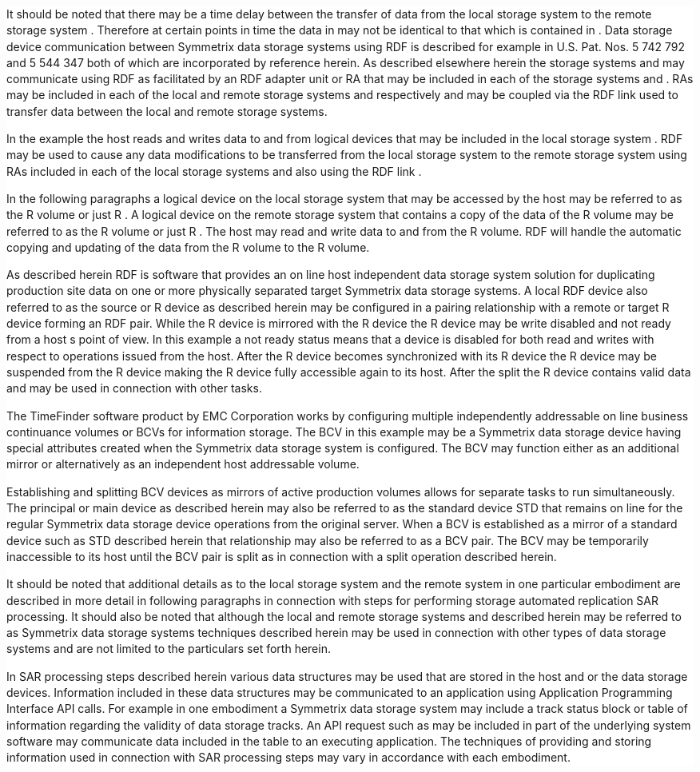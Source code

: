 It should be noted that there may be a time delay between the transfer of data from the local storage system to the remote storage system . Therefore at certain points in time the data in may not be identical to that which is contained in . Data storage device communication between Symmetrix data storage systems using RDF is described for example in U.S. Pat. Nos. 5 742 792 and 5 544 347 both of which are incorporated by reference herein. As described elsewhere herein the storage systems and may communicate using RDF as facilitated by an RDF adapter unit or RA that may be included in each of the storage systems and . RAs may be included in each of the local and remote storage systems and respectively and may be coupled via the RDF link used to transfer data between the local and remote storage systems.

In the example the host reads and writes data to and from logical devices that may be included in the local storage system . RDF may be used to cause any data modifications to be transferred from the local storage system to the remote storage system using RAs included in each of the local storage systems and also using the RDF link .

In the following paragraphs a logical device on the local storage system that may be accessed by the host may be referred to as the R volume or just R . A logical device on the remote storage system that contains a copy of the data of the R volume may be referred to as the R volume or just R . The host may read and write data to and from the R volume. RDF will handle the automatic copying and updating of the data from the R volume to the R volume.

As described herein RDF is software that provides an on line host independent data storage system solution for duplicating production site data on one or more physically separated target Symmetrix data storage systems. A local RDF device also referred to as the source or R device as described herein may be configured in a pairing relationship with a remote or target R device forming an RDF pair. While the R device is mirrored with the R device the R device may be write disabled and not ready from a host s point of view. In this example a not ready status means that a device is disabled for both read and writes with respect to operations issued from the host. After the R device becomes synchronized with its R device the R device may be suspended from the R device making the R device fully accessible again to its host. After the split the R device contains valid data and may be used in connection with other tasks.

The TimeFinder software product by EMC Corporation works by configuring multiple independently addressable on line business continuance volumes or BCVs for information storage. The BCV in this example may be a Symmetrix data storage device having special attributes created when the Symmetrix data storage system is configured. The BCV may function either as an additional mirror or alternatively as an independent host addressable volume.

Establishing and splitting BCV devices as mirrors of active production volumes allows for separate tasks to run simultaneously. The principal or main device as described herein may also be referred to as the standard device STD that remains on line for the regular Symmetrix data storage device operations from the original server. When a BCV is established as a mirror of a standard device such as STD described herein that relationship may also be referred to as a BCV pair. The BCV may be temporarily inaccessible to its host until the BCV pair is split as in connection with a split operation described herein.

It should be noted that additional details as to the local storage system and the remote system in one particular embodiment are described in more detail in following paragraphs in connection with steps for performing storage automated replication SAR processing. It should also be noted that although the local and remote storage systems and described herein may be referred to as Symmetrix data storage systems techniques described herein may be used in connection with other types of data storage systems and are not limited to the particulars set forth herein.

In SAR processing steps described herein various data structures may be used that are stored in the host and or the data storage devices. Information included in these data structures may be communicated to an application using Application Programming Interface API calls. For example in one embodiment a Symmetrix data storage system may include a track status block or table of information regarding the validity of data storage tracks. An API request such as may be included in part of the underlying system software may communicate data included in the table to an executing application. The techniques of providing and storing information used in connection with SAR processing steps may vary in accordance with each embodiment.
